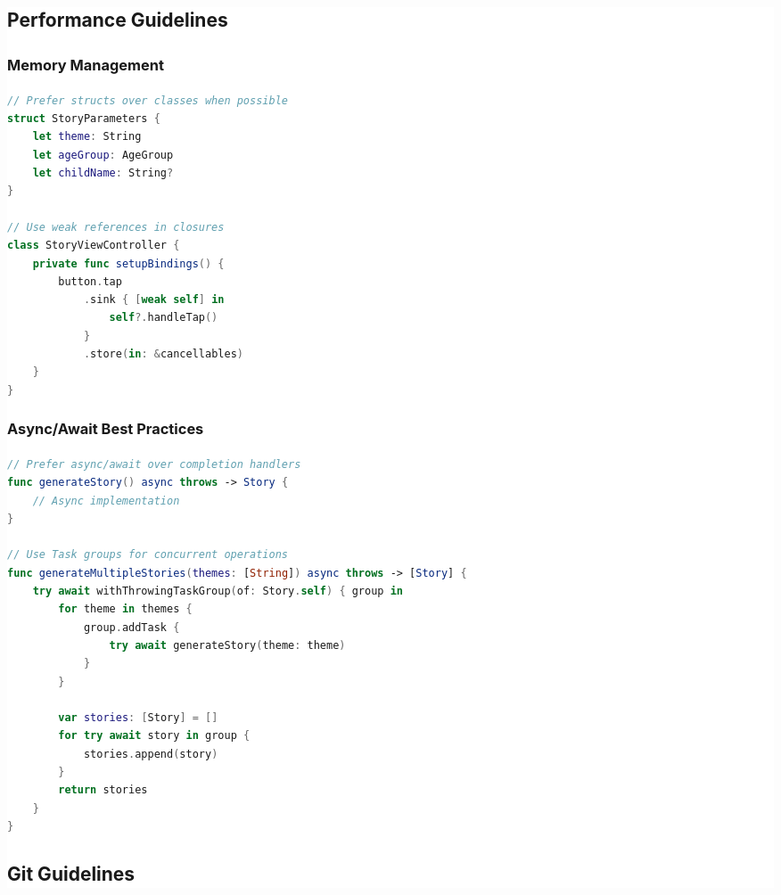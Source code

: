 ## Performance Guidelines

### Memory Management
```swift
// Prefer structs over classes when possible
struct StoryParameters {
    let theme: String
    let ageGroup: AgeGroup
    let childName: String?
}

// Use weak references in closures
class StoryViewController {
    private func setupBindings() {
        button.tap
            .sink { [weak self] in
                self?.handleTap()
            }
            .store(in: &cancellables)
    }
}
```

### Async/Await Best Practices
```swift
// Prefer async/await over completion handlers
func generateStory() async throws -> Story {
    // Async implementation
}

// Use Task groups for concurrent operations
func generateMultipleStories(themes: [String]) async throws -> [Story] {
    try await withThrowingTaskGroup(of: Story.self) { group in
        for theme in themes {
            group.addTask {
                try await generateStory(theme: theme)
            }
        }
        
        var stories: [Story] = []
        for try await story in group {
            stories.append(story)
        }
        return stories
    }
}
```

## Git Guidelines
